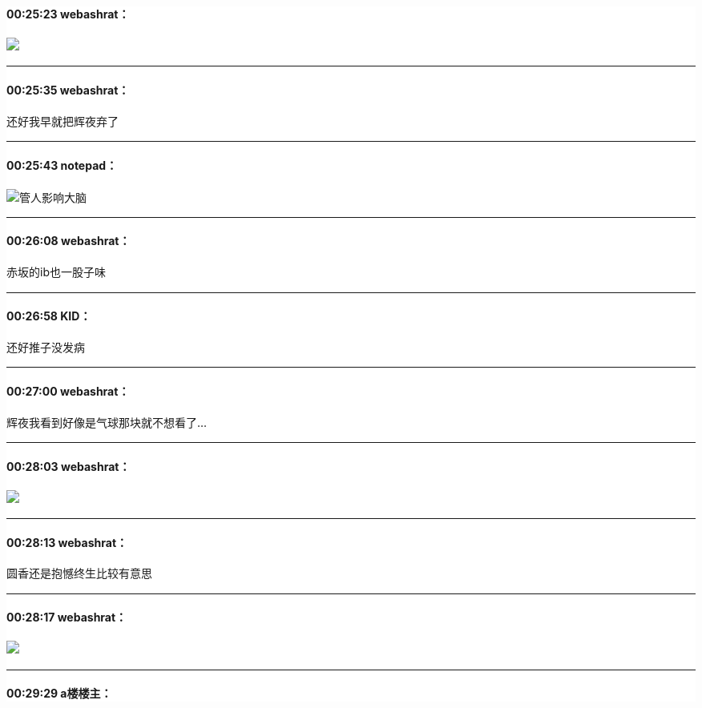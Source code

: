 #### 00:25:23  webashrat：

![](http://gchat.qpic.cn/gchatpic_new/2625239949/614391357-2982446367-11255D9F3D2443ED55FEFDACFE23606C/0?term=2")

*****

#### 00:25:35  webashrat：

还好我早就把辉夜弃了

*****

#### 00:25:43  notepad：

![](http://gchat.qpic.cn/gchatpic_new/976058243/614391357-2667680511-0275A2D8F98C6EC28244DDEE18395CA0/0?term=2")管人影响大脑

*****

#### 00:26:08  webashrat：

赤坂的ib也一股子味

*****

#### 00:26:58  KID：

还好推子没发病

*****

#### 00:27:00  webashrat：

辉夜我看到好像是气球那块就不想看了...

*****

#### 00:28:03  webashrat：

![](http://gchat.qpic.cn/gchatpic_new/2625239949/614391357-3102665349-D2ADB1555D1B5DE107BCF3621AF8238E/0?term=2")

*****

#### 00:28:13  webashrat：

圆香还是抱憾终生比较有意思

*****

#### 00:28:17  webashrat：

![](http://gchat.qpic.cn/gchatpic_new/2625239949/614391357-2290167506-8CE6796AB5410806A74AB5E020EFE267/0?term=2")

*****

#### 00:29:29  a楼楼主：
